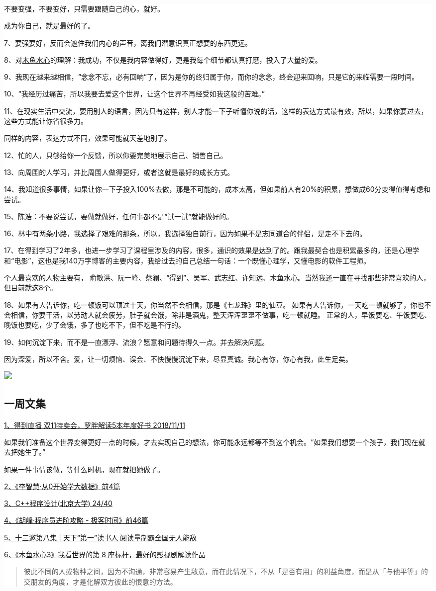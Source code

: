 不要变强，不要变好，只需要跟随自己的心，就好。

成为你自己，就是最好的了。

7、要强要好，反而会遮住我们内心的声音，离我们潜意识真正想要的东西更远。

8、对[木鱼水心](http://mp.weixin.qq.com/profile?src=3&timestamp=1542514911&ver=1&signature=cckMnUbB8qIk7rK3pjWY*7Hjff6-cu5eohHDl4r2D7sOK3J-zN10kBQEm8YNfaS*QoxJteFCZFKwKvfkDy-j8A==)的理解：我成功，不仅是我内容做得好，更是我每个细节都认真打磨，投入了大量的爱。

9、我现在越来越相信，“念念不忘，必有回响”了，因为是你的终归属于你，而你的念念，终会迎来回响，只是它的来临需要一段时间。

10、“我经历过痛苦，所以我要去爱这个世界，让这个世界不再经受如我这般的苦难。”

11、在现实生活中交流，要用别人的语言，因为只有这样，别人才能一下子听懂你说的话，这样的表达方式最有效，所以，如果你要过去，这些方式能让你省很多力。

同样的内容，表达方式不同，效果可能就天差地别了。

12、忙的人，只够给你一个反馈，所以你要完美地展示自己、销售自己。

13、向周围的人学习，并比周围人做得更好，或者这就是最好的成长方式。

14、我知道很多事情，如果让你一下子投入100%去做，那是不可能的，成本太高，但如果前人有20%的积累，想做成60分变得值得考虑和尝试。

15、陈浩：不要说尝试，要做就做好，任何事都不是“试一试”就能做好的。

16、林中有两条小路，我选择了艰难的那条，所以，我选择独自前行，因为如果不是志同道合的伴侣，是走不下去的。

17、在得到学习了2年多，也进一步学习了课程里涉及的内容，很多，通识的效果是达到了的。跟我最契合也是积累最多的，还是心理学和“电影”，这也是我140万字博客的主要内容，我给过去的自己总结一句话：一个既懂心理学，又懂电影的软件工程师。 ​​​​

个人最喜欢的人物主要有， 俞敏洪、阮一峰、蔡澜、“得到”、吴军、武志红、许知远、木鱼水心。当然我还一直在寻找那些非常喜欢的人，但目前就这8个。

18、如果有人告诉你，吃一顿饭可以顶过十天，你当然不会相信，那是《七龙珠》里的仙豆。 如果有人告诉你，一天吃一顿就够了，你也不会相信，你要干活，以劳动人就会疲劳，肚子就会饿，除非是酒鬼，整天浑浑噩噩不做事，吃一顿就睡。 正常的人，早饭要吃、午饭要吃、晚饭也要吃，少了会饿，多了也吃不下，但不吃是不行的。

19、如何沉淀下来，而不是一直漂浮、流浪？愿意和问题待得久一点。并去解决问题。

因为深爱，所以不舍。爱，让一切烦恼、误会、不快慢慢沉淀下来，尽显真诚。我心有你，你心有我，此生足矣。

![](http://upload-images.jianshu.io/upload_images/3317226-6f4f2e73a24e39ef.png?imageMogr2/auto-orient/strip%7CimageView2/2/w/1240)

## [](https://www.yuque.com/lianmt/share/31#psnrdq)一周文集

[1、得到直播 双11特卖会，罗胖解读5本年度好书 2018/11/11](https://www.yuque.com/lianmt/study/fna3u2#iwe5cd)

如果我们准备这个世界变得更好一点的时候，才去实现自己的想法，你可能永远都等不到这个机会。“如果我们想要一个孩子，我们现在就去把她生了。”

如果一件事情该做，等什么时机，现在就把她做了。

[2、《李智慧·从0开始学大数据》前4篇](https://www.yuque.com/lianmt/it/ico663)

[3、C++程序设计(北京大学) 24/40](https://www.yuque.com/lianmt/it/fgmi63)

[4、《胡峰·程序员进阶攻略 - 极客时间》前46篇](https://www.yuque.com/lianmt/it/ewfo55)

[5、十三邀第八集 | 天下“第一”读书人 阅读量制霸全国无人能敌](https://www.yuque.com/lianmt/study/gbvp8y#2pgmud)

[6、《木鱼水心3》我看世界的第 8 座标杆，最好的影视剧解读作品](https://www.yuque.com/lianmt/study/owoxa6)

> 彼此不同的人或物种之间，因为不沟通，非常容易产生敌意，而在此情况下，不从「是否有用」的利益角度，而是从「与他平等」的交朋友的角度，才是化解双方彼此的恨意的方法。
